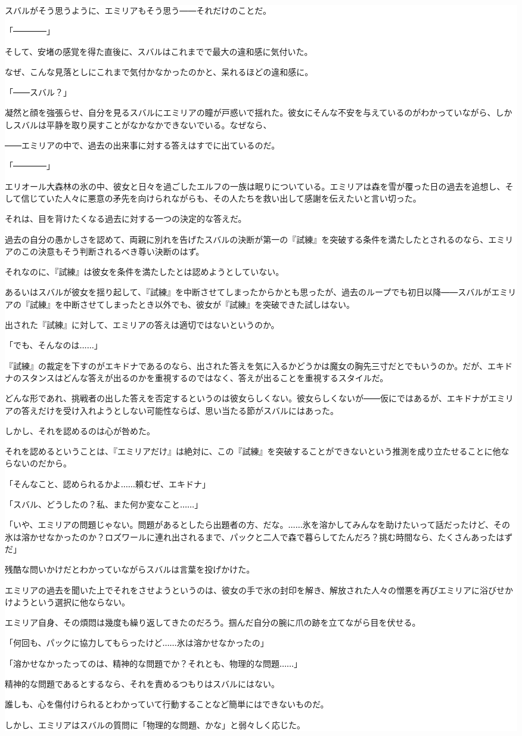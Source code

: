 スバルがそう思うように、エミリアもそう思う――それだけのことだ。

「――――」

そして、安堵の感覚を得た直後に、スバルはこれまでで最大の違和感に気付いた。

なぜ、こんな見落としにこれまで気付かなかったのかと、呆れるほどの違和感に。

「――スバル？」

凝然と顔を強張らせ、自分を見るスバルにエミリアの瞳が戸惑いで揺れた。彼女にそんな不安を与えているのがわかっていながら、しかしスバルは平静を取り戻すことがなかなかできないでいる。なぜなら、

――エミリアの中で、過去の出来事に対する答えはすでに出ているのだ。

「――――」

エリオール大森林の氷の中、彼女と日々を過ごしたエルフの一族は眠りについている。エミリアは森を雪が覆った日の過去を追想し、そして信じていた人々に悪意の矛先を向けられながらも、その人たちを救い出して感謝を伝えたいと言い切った。

それは、目を背けたくなる過去に対する一つの決定的な答えだ。

過去の自分の愚かしさを認めて、両親に別れを告げたスバルの決断が第一の『試練』を突破する条件を満たしたとされるのなら、エミリアのこの決意もそう判断されるべき尊い決断のはず。

それなのに、『試練』は彼女を条件を満たしたとは認めようとしていない。

あるいはスバルが彼女を揺り起して、『試練』を中断させてしまったからかとも思ったが、過去のループでも初日以降――スバルがエミリアの『試練』を中断させてしまったとき以外でも、彼女が『試練』を突破できた試しはない。

出された『試練』に対して、エミリアの答えは適切ではないというのか。

「でも、そんなのは……」

『試練』の裁定を下すのがエキドナであるのなら、出された答えを気に入るかどうかは魔女の胸先三寸だとでもいうのか。だが、エキドナのスタンスはどんな答えが出るのかを重視するのではなく、答えが出ることを重視するスタイルだ。

どんな形であれ、挑戦者の出した答えを否定するというのは彼女らしくない。彼女らしくないが――仮にではあるが、エキドナがエミリアの答えだけを受け入れようとしない可能性ならば、思い当たる節がスバルにはあった。

しかし、それを認めるのは心が咎めた。

それを認めるということは、『エミリアだけ』は絶対に、この『試練』を突破することができないという推測を成り立たせることに他ならないのだから。

「そんなこと、認められるかよ……頼むぜ、エキドナ」

「スバル、どうしたの？私、また何か変なこと……」

「いや、エミリアの問題じゃない。問題があるとしたら出題者の方、だな。……氷を溶かしてみんなを助けたいって話だったけど、その氷は溶かせなかったのか？ロズワールに連れ出されるまで、パックと二人で森で暮らしてたんだろ？挑む時間なら、たくさんあったはずだ」

残酷な問いかけだとわかっていながらスバルは言葉を投げかけた。

エミリアの過去を聞いた上でそれをさせようというのは、彼女の手で氷の封印を解き、解放された人々の憎悪を再びエミリアに浴びせかけようという選択に他ならない。

エミリア自身、その煩悶は幾度も繰り返してきたのだろう。掴んだ自分の腕に爪の跡を立てながら目を伏せる。

「何回も、パックに協力してもらったけど……氷は溶かせなかったの」

「溶かせなかったってのは、精神的な問題でか？それとも、物理的な問題……」

精神的な問題であるとするなら、それを責めるつもりはスバルにはない。

誰しも、心を傷付けられるとわかっていて行動することなど簡単にはできないものだ。

しかし、エミリアはスバルの質問に「物理的な問題、かな」と弱々しく応じた。
